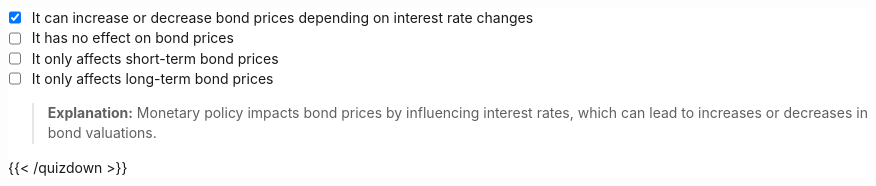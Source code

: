 - [x] It can increase or decrease bond prices depending on interest rate changes
- [ ] It has no effect on bond prices
- [ ] It only affects short-term bond prices
- [ ] It only affects long-term bond prices

> **Explanation:** Monetary policy impacts bond prices by influencing interest rates, which can lead to increases or decreases in bond valuations.

{{< /quizdown >}}

